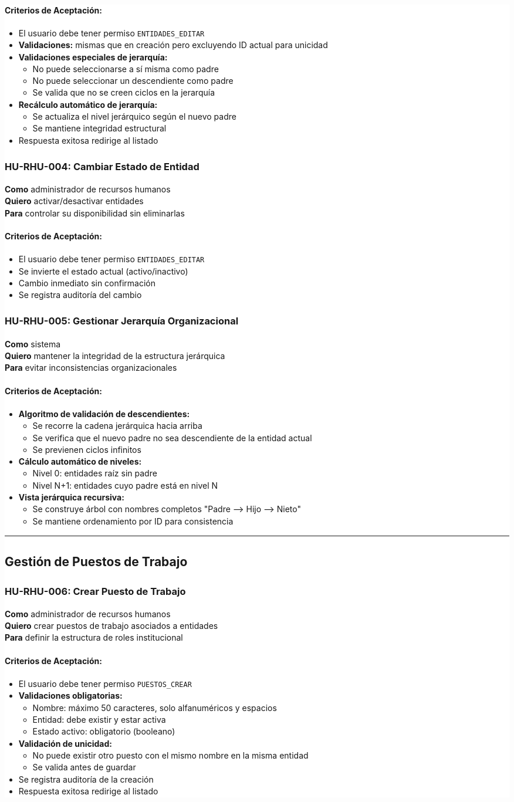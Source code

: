#### Criterios de Aceptación:
- El usuario debe tener permiso `ENTIDADES_EDITAR`
- **Validaciones:** mismas que en creación pero excluyendo ID actual para unicidad
- **Validaciones especiales de jerarquía:**
  - No puede seleccionarse a sí misma como padre
  - No puede seleccionar un descendiente como padre
  - Se valida que no se creen ciclos en la jerarquía
- **Recálculo automático de jerarquía:**
  - Se actualiza el nivel jerárquico según el nuevo padre
  - Se mantiene integridad estructural
- Respuesta exitosa redirige al listado

### HU-RHU-004: Cambiar Estado de Entidad
**Como** administrador de recursos humanos  
**Quiero** activar/desactivar entidades  
**Para** controlar su disponibilidad sin eliminarlas

#### Criterios de Aceptación:
- El usuario debe tener permiso `ENTIDADES_EDITAR`
- Se invierte el estado actual (activo/inactivo)
- Cambio inmediato sin confirmación
- Se registra auditoría del cambio

### HU-RHU-005: Gestionar Jerarquía Organizacional
**Como** sistema  
**Quiero** mantener la integridad de la estructura jerárquica  
**Para** evitar inconsistencias organizacionales

#### Criterios de Aceptación:
- **Algoritmo de validación de descendientes:**
  - Se recorre la cadena jerárquica hacia arriba
  - Se verifica que el nuevo padre no sea descendiente de la entidad actual
  - Se previenen ciclos infinitos
- **Cálculo automático de niveles:**
  - Nivel 0: entidades raíz sin padre
  - Nivel N+1: entidades cuyo padre está en nivel N
- **Vista jerárquica recursiva:**
  - Se construye árbol con nombres completos "Padre --> Hijo --> Nieto"
  - Se mantiene ordenamiento por ID para consistencia

---

## Gestión de Puestos de Trabajo

### HU-RHU-006: Crear Puesto de Trabajo
**Como** administrador de recursos humanos  
**Quiero** crear puestos de trabajo asociados a entidades  
**Para** definir la estructura de roles institucional

#### Criterios de Aceptación:
- El usuario debe tener permiso `PUESTOS_CREAR`
- **Validaciones obligatorias:**
  - Nombre: máximo 50 caracteres, solo alfanuméricos y espacios
  - Entidad: debe existir y estar activa
  - Estado activo: obligatorio (booleano)
- **Validación de unicidad:**
  - No puede existir otro puesto con el mismo nombre en la misma entidad
  - Se valida antes de guardar
- Se registra auditoría de la creación
- Respuesta exitosa redirige al listado
